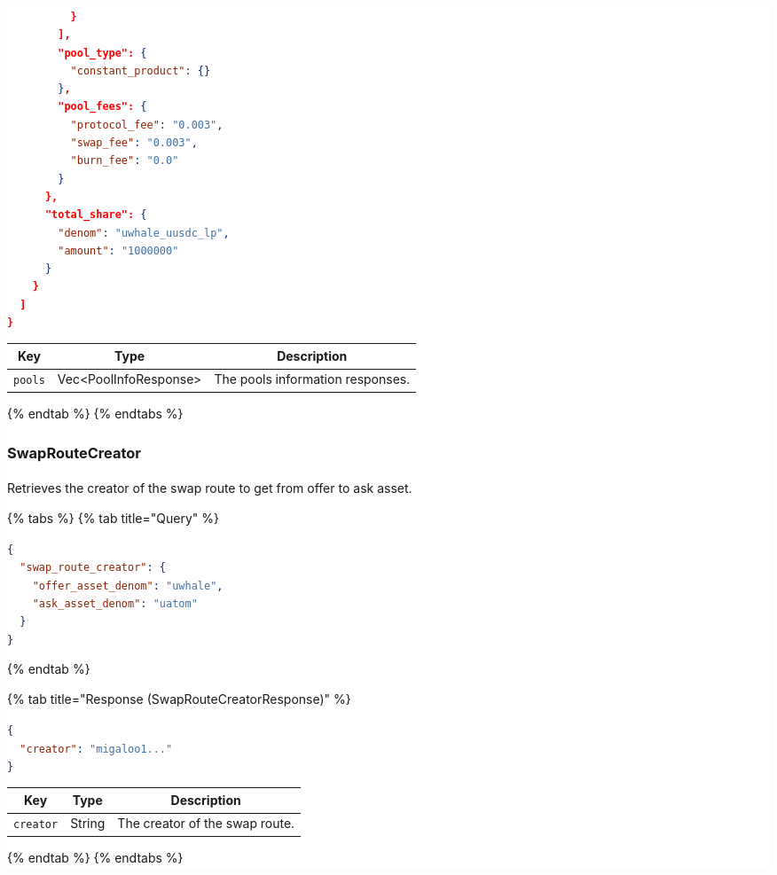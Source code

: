 ```json
          }
        ],
        "pool_type": {
          "constant_product": {}
        },
        "pool_fees": {
          "protocol_fee": "0.003",
          "swap_fee": "0.003",
          "burn_fee": "0.0"
        }
      },
      "total_share": {
        "denom": "uwhale_uusdc_lp",
        "amount": "1000000"
      }
    }
  ]
}
```

| Key     | Type                   | Description                      |
|---------|------------------------|----------------------------------|
| `pools` | Vec\<PoolInfoResponse> | The pools information responses. |

{% endtab %}
{% endtabs %}

### SwapRouteCreator

Retrieves the creator of the swap route to get from offer to ask asset.

{% tabs %}
{% tab title="Query" %}

```json
{
  "swap_route_creator": {
    "offer_asset_denom": "uwhale",
    "ask_asset_denom": "uatom"
  }
}
```

{% endtab %}

{% tab title="Response (SwapRouteCreatorResponse)" %}

```json
{
  "creator": "migaloo1..."
}
```

| Key       | Type   | Description                    |
|-----------|--------|--------------------------------|
| `creator` | String | The creator of the swap route. |

{% endtab %}
{% endtabs %}
